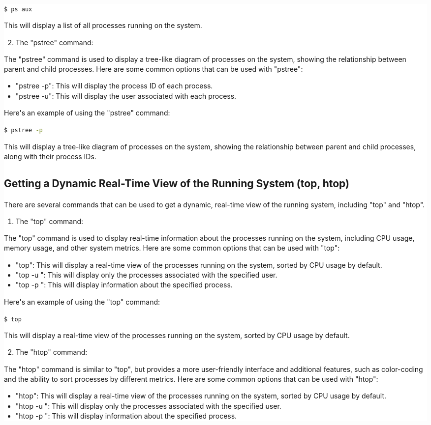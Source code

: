 ```bash
$ ps aux
```
This will display a list of all processes running on the system.

2. The "pstree" command:

The "pstree" command is used to display a tree-like diagram of processes on the system, showing the relationship between parent and child processes. Here are some common options that can be used with "pstree":

* "pstree -p": This will display the process ID of each process.
* "pstree -u": This will display the user associated with each process.

Here's an example of using the "pstree" command:

```bash
$ pstree -p
```
This will display a tree-like diagram of processes on the system, showing the relationship between parent and child processes, along with their process IDs.

## Getting a Dynamic Real-Time View of the Running System (top, htop)

There are several commands that can be used to get a dynamic, real-time view of the running system, including "top" and "htop".

1. The "top" command:

The "top" command is used to display real-time information about the processes running on the system, including CPU usage, memory usage, and other system metrics. Here are some common options that can be used with "top":

* "top": This will display a real-time view of the processes running on the system, sorted by CPU usage by default.
* "top -u <username>": This will display only the processes associated with the specified user.
* "top -p <pid>": This will display information about the specified process.

Here's an example of using the "top" command:

```bash
$ top
```
This will display a real-time view of the processes running on the system, sorted by CPU usage by default.

2. The "htop" command:

The "htop" command is similar to "top", but provides a more user-friendly interface and additional features, such as color-coding and the ability to sort processes by different metrics. Here are some common options that can be used with "htop":

* "htop": This will display a real-time view of the processes running on the system, sorted by CPU usage by default.
* "htop -u <username>": This will display only the processes associated with the specified user.
* "htop -p <pid>": This will display information about the specified process.
